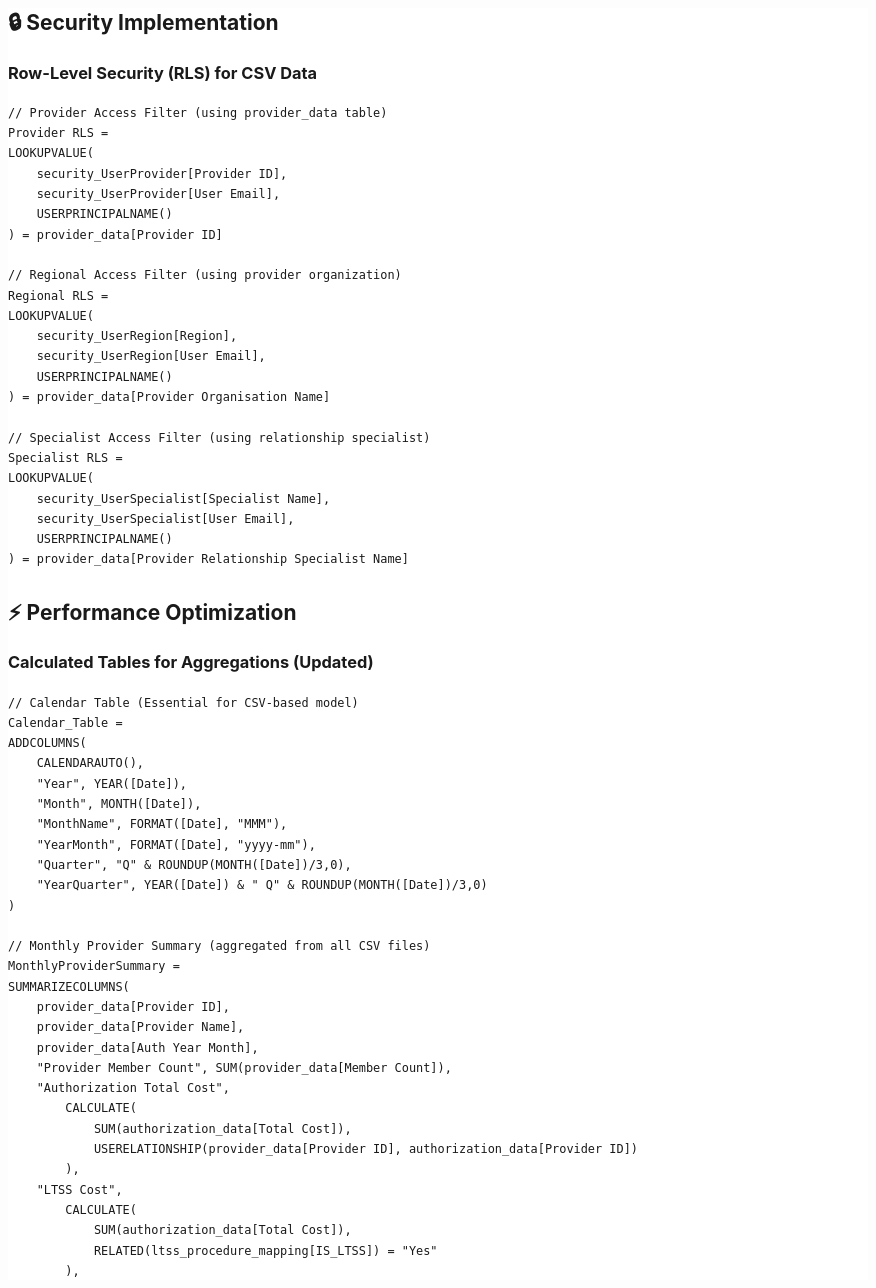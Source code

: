## 🔒 Security Implementation

### Row-Level Security (RLS) for CSV Data
```dax
// Provider Access Filter (using provider_data table)
Provider RLS = 
LOOKUPVALUE(
    security_UserProvider[Provider ID],
    security_UserProvider[User Email],
    USERPRINCIPALNAME()
) = provider_data[Provider ID]

// Regional Access Filter (using provider organization)
Regional RLS = 
LOOKUPVALUE(
    security_UserRegion[Region],
    security_UserRegion[User Email], 
    USERPRINCIPALNAME()
) = provider_data[Provider Organisation Name]

// Specialist Access Filter (using relationship specialist)
Specialist RLS = 
LOOKUPVALUE(
    security_UserSpecialist[Specialist Name],
    security_UserSpecialist[User Email], 
    USERPRINCIPALNAME()
) = provider_data[Provider Relationship Specialist Name]
```

## ⚡ Performance Optimization

### Calculated Tables for Aggregations (Updated)
```dax
// Calendar Table (Essential for CSV-based model)
Calendar_Table = 
ADDCOLUMNS(
    CALENDARAUTO(),
    "Year", YEAR([Date]),
    "Month", MONTH([Date]),
    "MonthName", FORMAT([Date], "MMM"),
    "YearMonth", FORMAT([Date], "yyyy-mm"),
    "Quarter", "Q" & ROUNDUP(MONTH([Date])/3,0),
    "YearQuarter", YEAR([Date]) & " Q" & ROUNDUP(MONTH([Date])/3,0)
)

// Monthly Provider Summary (aggregated from all CSV files)
MonthlyProviderSummary = 
SUMMARIZECOLUMNS(
    provider_data[Provider ID],
    provider_data[Provider Name],
    provider_data[Auth Year Month],
    "Provider Member Count", SUM(provider_data[Member Count]),
    "Authorization Total Cost", 
        CALCULATE(
            SUM(authorization_data[Total Cost]),
            USERELATIONSHIP(provider_data[Provider ID], authorization_data[Provider ID])
        ),
    "LTSS Cost", 
        CALCULATE(
            SUM(authorization_data[Total Cost]),
            RELATED(ltss_procedure_mapping[IS_LTSS]) = "Yes"
        ),
```